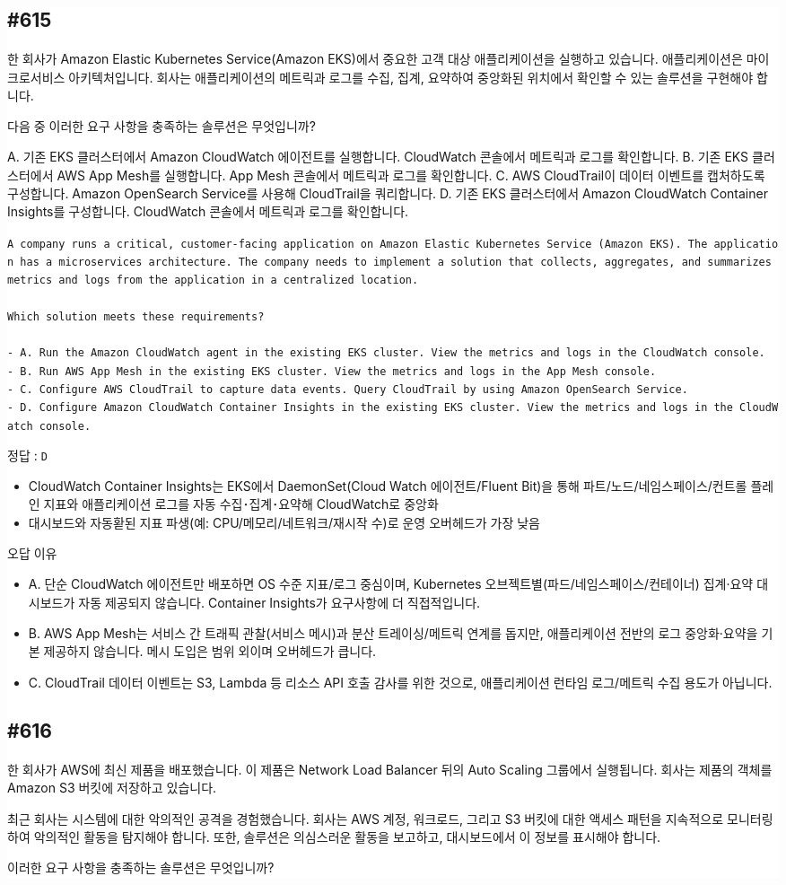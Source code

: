 
## #615
한 회사가 Amazon Elastic Kubernetes Service(Amazon EKS)에서 중요한 고객 대상 애플리케이션을 실행하고 있습니다. 애플리케이션은 마이크로서비스 아키텍처입니다. 회사는 애플리케이션의 메트릭과 로그를 수집, 집계, 요약하여 중앙화된 위치에서 확인할 수 있는 솔루션을 구현해야 합니다.

다음 중 이러한 요구 사항을 충족하는 솔루션은 무엇입니까?

A. 기존 EKS 클러스터에서 Amazon CloudWatch 에이전트를 실행합니다. CloudWatch 콘솔에서 메트릭과 로그를 확인합니다.
B. 기존 EKS 클러스터에서 AWS App Mesh를 실행합니다. App Mesh 콘솔에서 메트릭과 로그를 확인합니다.
C. AWS CloudTrail이 데이터 이벤트를 캡처하도록 구성합니다. Amazon OpenSearch Service를 사용해 CloudTrail을 쿼리합니다.
D. 기존 EKS 클러스터에서 Amazon CloudWatch Container Insights를 구성합니다. CloudWatch 콘솔에서 메트릭과 로그를 확인합니다.

```
A company runs a critical, customer-facing application on Amazon Elastic Kubernetes Service (Amazon EKS). The application has a microservices architecture. The company needs to implement a solution that collects, aggregates, and summarizes metrics and logs from the application in a centralized location.  
  
Which solution meets these requirements?

- A. Run the Amazon CloudWatch agent in the existing EKS cluster. View the metrics and logs in the CloudWatch console.
- B. Run AWS App Mesh in the existing EKS cluster. View the metrics and logs in the App Mesh console.
- C. Configure AWS CloudTrail to capture data events. Query CloudTrail by using Amazon OpenSearch Service.
- D. Configure Amazon CloudWatch Container Insights in the existing EKS cluster. View the metrics and logs in the CloudWatch console.
```

정답 : `D`

- CloudWatch Container Insights는 EKS에서 DaemonSet(Cloud Watch 에이전트/Fluent Bit)을 통해 파트/노드/네임스페이스/컨트롤 플레인 지표와 애플리케이션 로그를 자동 수집･집계･요약해 CloudWatch로 중앙화
- 대시보드와 자동홛된 지표 파생(예: CPU/메모리/네트워크/재시작 수)로 운영 오버헤드가 가장 낮음

오답 이유

- A. 단순 CloudWatch 에이전트만 배포하면 OS 수준 지표/로그 중심이며, Kubernetes 오브젝트별(파드/네임스페이스/컨테이너) 집계·요약 대시보드가 자동 제공되지 않습니다. Container Insights가 요구사항에 더 직접적입니다.

- B. AWS App Mesh는 서비스 간 트래픽 관찰(서비스 메시)과 분산 트레이싱/메트릭 연계를 돕지만, 애플리케이션 전반의 로그 중앙화·요약을 기본 제공하지 않습니다. 메시 도입은 범위 외이며 오버헤드가 큽니다.

- C. CloudTrail 데이터 이벤트는 S3, Lambda 등 리소스 API 호출 감사를 위한 것으로, 애플리케이션 런타임 로그/메트릭 수집 용도가 아닙니다.


## #616
한 회사가 AWS에 최신 제품을 배포했습니다. 이 제품은 Network Load Balancer 뒤의 Auto Scaling 그룹에서 실행됩니다. 회사는 제품의 객체를 Amazon S3 버킷에 저장하고 있습니다.

최근 회사는 시스템에 대한 악의적인 공격을 경험했습니다. 회사는 AWS 계정, 워크로드, 그리고 S3 버킷에 대한 액세스 패턴을 지속적으로 모니터링하여 악의적인 활동을 탐지해야 합니다. 또한, 솔루션은 의심스러운 활동을 보고하고, 대시보드에서 이 정보를 표시해야 합니다.

이러한 요구 사항을 충족하는 솔루션은 무엇입니까?
